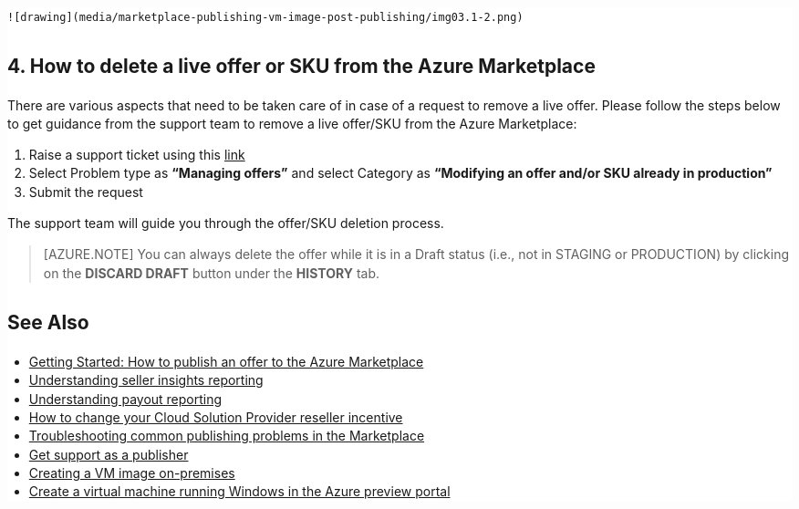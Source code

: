     ![drawing](media/marketplace-publishing-vm-image-post-publishing/img03.1-2.png)

## 4.	How to delete a live offer or SKU from the Azure Marketplace

There are various aspects that need to be taken care of in case of a request to remove a live offer. Please follow the steps below to get guidance from the support team to remove a live offer/SKU from the Azure Marketplace:

1.	Raise a support ticket using this [link](https://support.microsoft.com/en-us/getsupport?wf=0&tenant=ClassicCommercial&oaspworkflow=start_1.0.0.0&locale=en-us&supportregion=en-us&pesid=15635&ccsid=635993707583706681)
2.	Select Problem type as **“Managing offers”** and select Category as **“Modifying an offer and/or SKU already in production”**
3.	Submit the request

The support team will guide you through the offer/SKU deletion process.

>[AZURE.NOTE] You can always delete the offer while it is in a Draft status (i.e., not in STAGING or PRODUCTION) by clicking on the **DISCARD DRAFT** button under the **HISTORY** tab.

## See Also
- [Getting Started: How to publish an offer to the Azure Marketplace](marketplace-publishing-getting-started.md)
- [Understanding seller insights reporting](marketplace-publishing-report-seller-insights.md)
- [Understanding payout reporting](marketplace-publishing-report-payout.md)
- [How to change your Cloud Solution Provider reseller incentive](marketplace-publishing-csp-incentive.md)
- [Troubleshooting common publishing problems in the Marketplace](marketplace-publishing-support-common-issues.md)
- [Get support as a publisher](marketplace-publishing-get-publisher-support.md)
- [Creating a VM image on-premises](marketplace-publishing-vm-image-creation-on-premise.md)
- [Create a virtual machine running Windows in the Azure preview portal](../virtual-machines/virtual-machines-windows-hero-tutorial.md)
